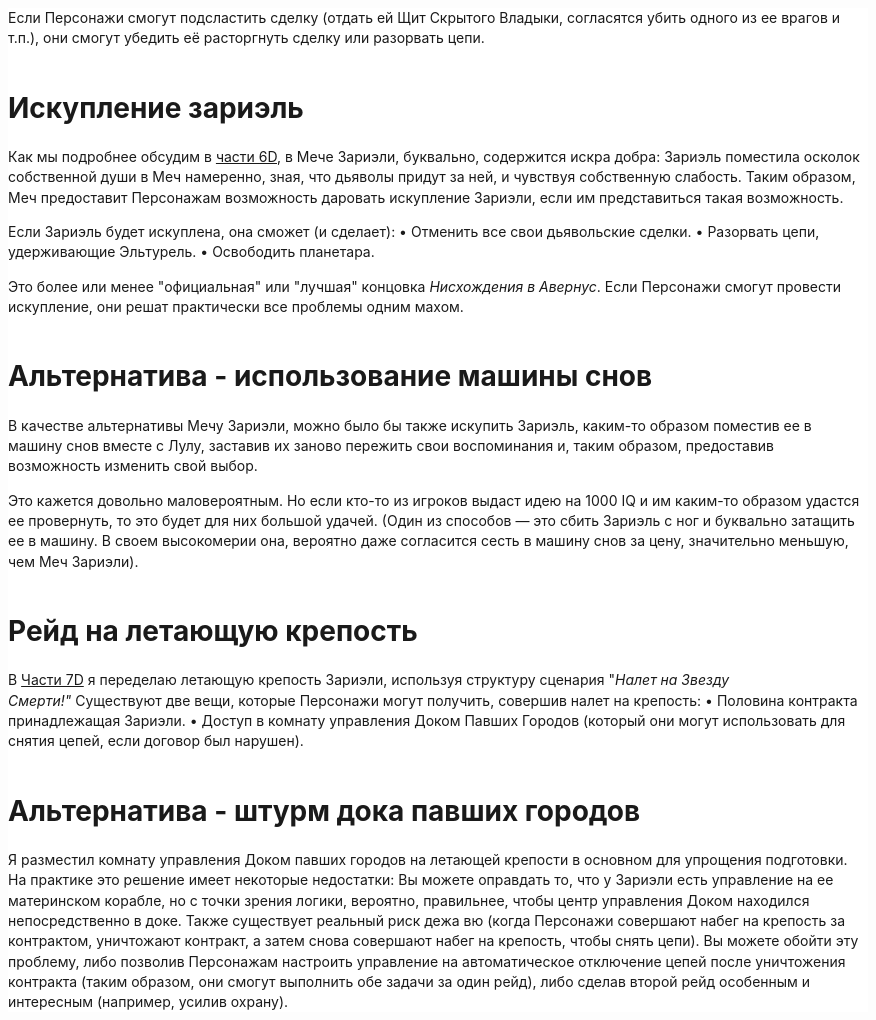 Если Персонажи смогут подсластить сделку (отдать ей Щит Скрытого Владыки, согласятся убить одного из ее врагов и т.п.), они смогут убедить её расторгнуть сделку или разорвать цепи.

# Искупление зариэль

Как мы подробнее обсудим в [части 6D](https://vk.com/away.php?to=https://thealexandrian.net/?p=45372&cc_key= "https://vk.com/away.php?to=https://thealexandrian.net/?p=45372&cc_key="), в Мече Зариэли, буквально, содержится искра добра: Зариэль поместила осколок собственной души в Меч намеренно, зная, что дьяволы придут за ней, и чувствуя собственную слабость. Таким образом, Меч предоставит Персонажам возможность даровать искупление Зариэли, если им представиться такая возможность.

Если Зариэль будет искуплена, она сможет (и сделает):
• Отменить все свои дьявольские сделки.
• Разорвать цепи, удерживающие Эльтурель.
• Освободить планетара.

Это более или менее "официальная" или "лучшая" концовка _Нисхождения в Авернус_. Если Персонажи смогут провести искупление, они решат практически все проблемы одним махом.

# Альтернатива - использование машины снов
В качестве альтернативы Мечу Зариэли, можно было бы также искупить Зариэль, каким-то образом поместив ее в машину снов вместе с Лулу, заставив их заново пережить свои воспоминания и, таким образом, предоставив возможность изменить свой выбор.

Это кажется довольно маловероятным. Но если кто-то из игроков выдаст идею на 1000 IQ и им каким-то образом удастся ее провернуть, то это будет для них большой удачей. (Один из способов — это сбить Зариэль с ног и буквально затащить ее в машину. В своем высокомерии она, вероятно даже согласится сесть в машину снов за цену, значительно меньшую, чем Меч Зариэли).

# Рейд на летающую крепость

В [Части 7D](https://vk.com/away.php?to=https://thealexandrian.net/wordpress/46575/roleplaying-games/remixing-avernus-part-7d-raid-on-the-flying-fortress&cc_key= "https://vk.com/away.php?to=https://thealexandrian.net/wordpress/46575/roleplaying-games/remixing-avernus-part-7d-raid-on-the-flying-fortress&cc_key=") я переделаю летающую крепость Зариэли, используя структуру сценария "_Налет на Звезду Смерти!"_ Существуют две вещи, которые Персонажи могут получить, совершив налет на крепость:
• Половина контракта принадлежащая Зариэли.
• Доступ в комнату управления Доком Павших Городов (который они могут использовать для снятия цепей, если договор был нарушен).

# Альтернатива - штурм дока павших городов
Я разместил комнату управления Доком павших городов на летающей крепости в основном для упрощения подготовки. На практике это решение имеет некоторые недостатки: Вы можете оправдать то, что у Зариэли есть управление на ее материнском корабле, но с точки зрения логики, вероятно, правильнее, чтобы центр управления Доком находился непосредственно в доке. Также существует реальный риск дежа вю (когда Персонажи совершают набег на крепость за контрактом, уничтожают контракт, а затем снова совершают набег на крепость, чтобы снять цепи). Вы можете обойти эту проблему, либо позволив Персонажам настроить управление на автоматическое отключение цепей после уничтожения контракта (таким образом, они смогут выполнить обе задачи за один рейд), либо сделав второй рейд особенным и интересным (например, усилив охрану).
